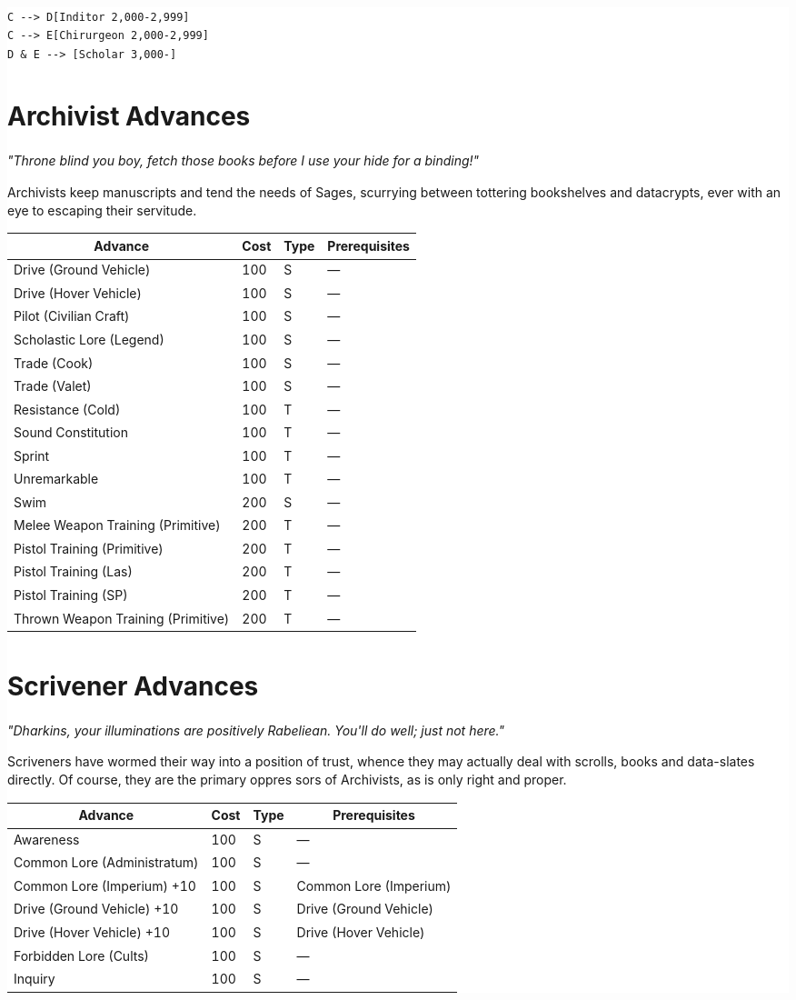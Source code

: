 ```mermaid
C --> D[Inditor 2,000-2,999]
C --> E[Chirurgeon 2,000-2,999]
D & E --> [Scholar 3,000-]
```
# **Archivist Advances**

*"Throne blind you boy, fetch those books before I use your hide for a binding!"*

Archivists keep manuscripts and tend the needs of Sages, scurrying between tottering bookshelves and datacrypts, ever with an eye to escaping their servitude.

| Advance                            | Cost     | Type     | Prerequisites |
|------------------------------------|----------|----------|---------------|
| Drive (Ground Vehicle)             | 100      | S        | —             |
| Drive (Hover Vehicle)              | 100      | S        | —             |
| Pilot (Civilian Craft)             | 100      | S        | —             |
| Scholastic Lore (Legend)           | 100      | S        | —             |
| Trade (Cook)                       | 100      | S        | —             |
| Trade (Valet)                      | 100      | S        | —             |
| Resistance (Cold)                  | 100      | T        | —             |
| Sound Constitution                 | 100      | T        | —             |
| Sprint                             | 100      | T        | —             |
| Unremarkable                       | 100      | T        | —             |
| Swim                               | 200      | S        | —             |
| Melee Weapon Training (Primitive)  | 200      | T        | —             |
| Pistol Training (Primitive)        | 200      | T        | —             |
| Pistol Training (Las)              | 200      | T        | —             |
| Pistol Training (SP)               | 200      | T        | —             |
| Thrown Weapon Training (Primitive) | 200      | T        | —             |

# **Scrivener Advances**

*"Dharkins, your illuminations are positively Rabeliean. You'll do well; just not here."*

Scriveners have wormed their way into a position of trust, whence they may actually deal with scrolls, books and data-slates directly. Of course, they are the primary oppres sors of Archivists, as is only right and proper.

| Advance                           | Cost | Type | Prerequisites            |
| --------------------------------- | ---- | ---- | ------------------------ |
| Awareness                         | 100  | S    | —                        |
| Common Lore (Administratum)       | 100  | S    | —                        |
| Common Lore (Imperium) +10        | 100  | S    | Common Lore (Imperium)   |
| Drive (Ground Vehicle) +10        | 100  | S    | Drive (Ground Vehicle)   |
| Drive (Hover Vehicle) +10         | 100  | S    | Drive (Hover Vehicle)    |
| Forbidden Lore (Cults)            | 100  | S    | —                        |
| Inquiry                           | 100  | S    | —                        |